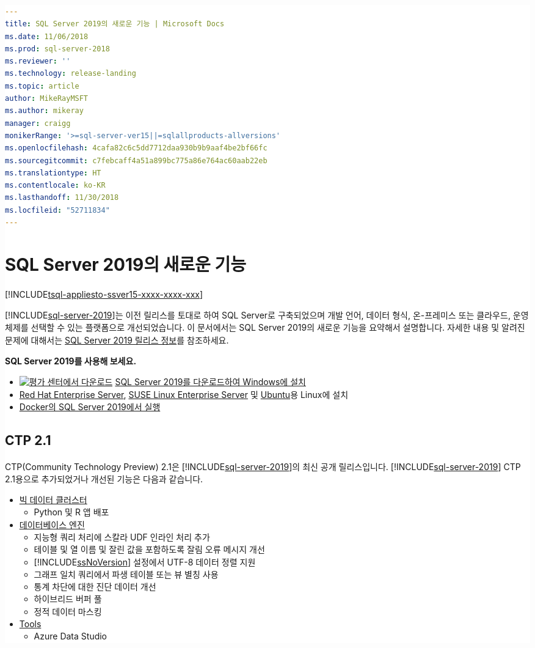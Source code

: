 ```yaml
---
title: SQL Server 2019의 새로운 기능 | Microsoft Docs
ms.date: 11/06/2018
ms.prod: sql-server-2018
ms.reviewer: ''
ms.technology: release-landing
ms.topic: article
author: MikeRayMSFT
ms.author: mikeray
manager: craigg
monikerRange: '>=sql-server-ver15||=sqlallproducts-allversions'
ms.openlocfilehash: 4cafa82c6c5dd7712daa930b9b9aaf4be2bf66fc
ms.sourcegitcommit: c7febcaff4a51a899bc775a86e764ac60aab22eb
ms.translationtype: HT
ms.contentlocale: ko-KR
ms.lasthandoff: 11/30/2018
ms.locfileid: "52711834"
---
```

# <a name="whats-new-in-sql-server-2019"></a>SQL Server 2019의 새로운 기능

[!INCLUDE[tsql-appliesto-ssver15-xxxx-xxxx-xxx](../includes/tsql-appliesto-ssver15-xxxx-xxxx-xxx.md)]

[!INCLUDE[sql-server-2019](../includes/sssqlv15-md.md)]는 이전 릴리스를 토대로 하여 SQL Server로 구축되었으며 개발 언어, 데이터 형식, 온-프레미스 또는 클라우드, 운영 체제를 선택할 수 있는 플랫폼으로 개선되었습니다. 이 문서에서는 SQL Server 2019의 새로운 기능을 요약해서 설명합니다. 자세한 내용 및 알려진 문제에 대해서는 [SQL Server 2019 릴리스 정보](sql-server-ver15-release-notes.md)를 참조하세요.

**SQL Server 2019를 사용해 보세요.**
- [![평가 센터에서 다운로드](../includes/media/download2.png)](https://go.microsoft.com/fwlink/?LinkID=862101) [SQL Server 2019를 다운로드하여 Windows에 설치](https://go.microsoft.com/fwlink/?LinkID=862101)
- [Red Hat Enterprise Server](../linux/quickstart-install-connect-red-hat.md), [SUSE Linux Enterprise Server](../linux/quickstart-install-connect-suse.md) 및 [Ubuntu](../linux/quickstart-install-connect-ubuntu.md)용 Linux에 설치
- [Docker의 SQL Server 2019에서 실행](../linux/quickstart-install-connect-docker.md)

## <a name="ctp-21"></a>CTP 2.1

CTP(Community Technology Preview) 2.1은 [!INCLUDE[sql-server-2019](../includes/sssqlv15-md.md)]의 최신 공개 릴리스입니다. [!INCLUDE[sql-server-2019](../includes/sssqlv15-md.md)] CTP 2.1용으로 추가되었거나 개선된 기능은 다음과 같습니다.

- [빅 데이터 클러스터](#bigdatacluster)
  - Python 및 R 앱 배포
- [데이터베이스 엔진](#databaseengine)
  - 지능형 쿼리 처리에 스칼라 UDF 인라인 처리 추가
  - 테이블 및 열 이름 및 잘린 값을 포함하도록 잘림 오류 메시지 개선
  - [!INCLUDE[ssNoVersion](../includes/ssnoversion-md.md)] 설정에서 UTF-8 데이터 정렬 지원
  - 그래프 일치 쿼리에서 파생 테이블 또는 뷰 별칭 사용
  - 통계 차단에 대한 진단 데이터 개선
  - 하이브리드 버퍼 풀
  - 정적 데이터 마스킹
- [Tools](#tools)
  - Azure Data Studio

